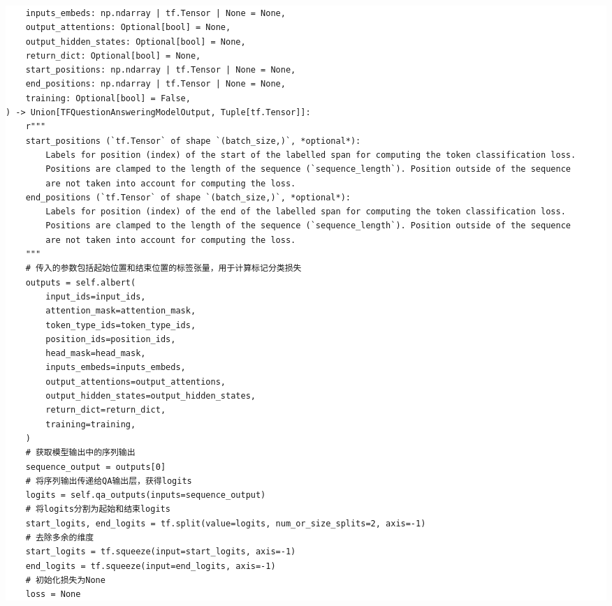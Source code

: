        inputs_embeds: np.ndarray | tf.Tensor | None = None,
        output_attentions: Optional[bool] = None,
        output_hidden_states: Optional[bool] = None,
        return_dict: Optional[bool] = None,
        start_positions: np.ndarray | tf.Tensor | None = None,
        end_positions: np.ndarray | tf.Tensor | None = None,
        training: Optional[bool] = False,
    ) -> Union[TFQuestionAnsweringModelOutput, Tuple[tf.Tensor]]:
        r"""
        start_positions (`tf.Tensor` of shape `(batch_size,)`, *optional*):
            Labels for position (index) of the start of the labelled span for computing the token classification loss.
            Positions are clamped to the length of the sequence (`sequence_length`). Position outside of the sequence
            are not taken into account for computing the loss.
        end_positions (`tf.Tensor` of shape `(batch_size,)`, *optional*):
            Labels for position (index) of the end of the labelled span for computing the token classification loss.
            Positions are clamped to the length of the sequence (`sequence_length`). Position outside of the sequence
            are not taken into account for computing the loss.
        """
        # 传入的参数包括起始位置和结束位置的标签张量，用于计算标记分类损失
        outputs = self.albert(
            input_ids=input_ids,
            attention_mask=attention_mask,
            token_type_ids=token_type_ids,
            position_ids=position_ids,
            head_mask=head_mask,
            inputs_embeds=inputs_embeds,
            output_attentions=output_attentions,
            output_hidden_states=output_hidden_states,
            return_dict=return_dict,
            training=training,
        )
        # 获取模型输出中的序列输出
        sequence_output = outputs[0]
        # 将序列输出传递给QA输出层，获得logits
        logits = self.qa_outputs(inputs=sequence_output)
        # 将logits分割为起始和结束logits
        start_logits, end_logits = tf.split(value=logits, num_or_size_splits=2, axis=-1)
        # 去除多余的维度
        start_logits = tf.squeeze(input=start_logits, axis=-1)
        end_logits = tf.squeeze(input=end_logits, axis=-1)
        # 初始化损失为None
        loss = None
